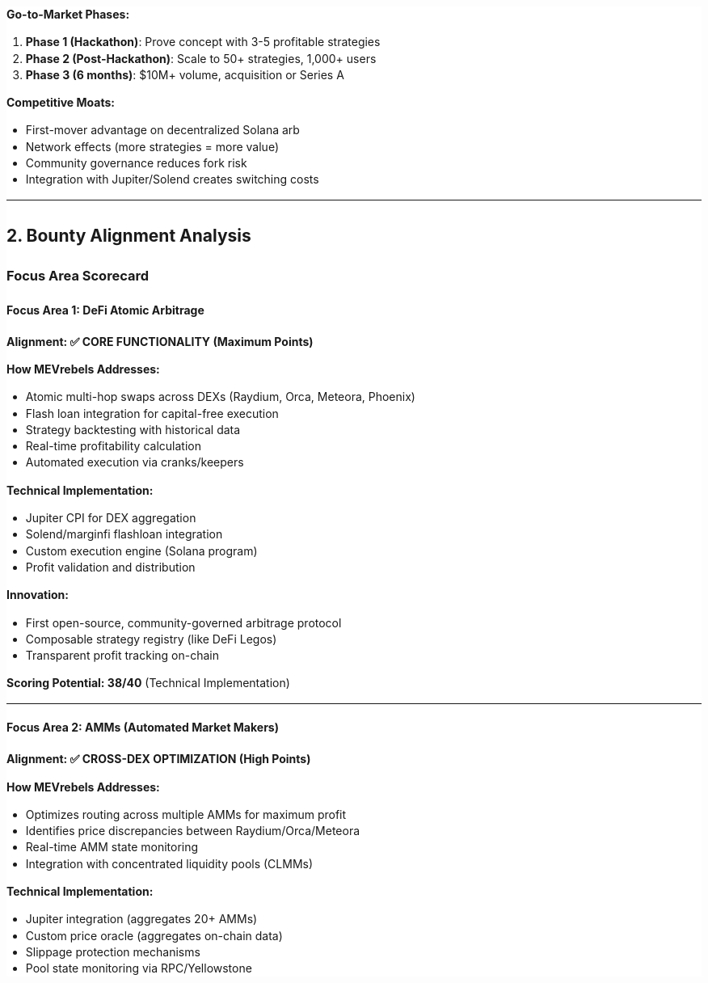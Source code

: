 **Go-to-Market Phases:**
1. **Phase 1 (Hackathon)**: Prove concept with 3-5 profitable strategies
2. **Phase 2 (Post-Hackathon)**: Scale to 50+ strategies, 1,000+ users
3. **Phase 3 (6 months)**: $10M+ volume, acquisition or Series A

**Competitive Moats:**
- First-mover advantage on decentralized Solana arb
- Network effects (more strategies = more value)
- Community governance reduces fork risk
- Integration with Jupiter/Solend creates switching costs

---

## 2. Bounty Alignment Analysis

### Focus Area Scorecard

#### Focus Area 1: DeFi Atomic Arbitrage
**Alignment: ✅ CORE FUNCTIONALITY (Maximum Points)**

**How MEVrebels Addresses:**
- Atomic multi-hop swaps across DEXs (Raydium, Orca, Meteora, Phoenix)
- Flash loan integration for capital-free execution
- Strategy backtesting with historical data
- Real-time profitability calculation
- Automated execution via cranks/keepers

**Technical Implementation:**
- Jupiter CPI for DEX aggregation
- Solend/marginfi flashloan integration
- Custom execution engine (Solana program)
- Profit validation and distribution

**Innovation:**
- First open-source, community-governed arbitrage protocol
- Composable strategy registry (like DeFi Legos)
- Transparent profit tracking on-chain

**Scoring Potential: 38/40** (Technical Implementation)

---

#### Focus Area 2: AMMs (Automated Market Makers)
**Alignment: ✅ CROSS-DEX OPTIMIZATION (High Points)**

**How MEVrebels Addresses:**
- Optimizes routing across multiple AMMs for maximum profit
- Identifies price discrepancies between Raydium/Orca/Meteora
- Real-time AMM state monitoring
- Integration with concentrated liquidity pools (CLMMs)

**Technical Implementation:**
- Jupiter integration (aggregates 20+ AMMs)
- Custom price oracle (aggregates on-chain data)
- Slippage protection mechanisms
- Pool state monitoring via RPC/Yellowstone
